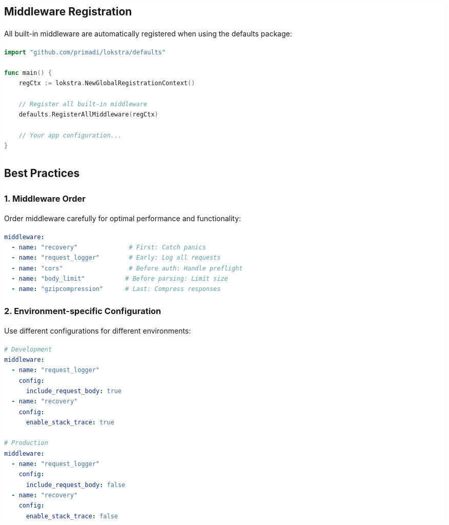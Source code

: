 ## Middleware Registration

All built-in middleware are automatically registered when using the defaults package:

```go
import "github.com/primadi/lokstra/defaults"

func main() {
    regCtx := lokstra.NewGlobalRegistrationContext()
    
    // Register all built-in middleware
    defaults.RegisterAllMiddleware(regCtx)
    
    // Your app configuration...
}
```

## Best Practices

### 1. Middleware Order

Order middleware carefully for optimal performance and functionality:

```yaml
middleware:
  - name: "recovery"              # First: Catch panics
  - name: "request_logger"        # Early: Log all requests
  - name: "cors"                  # Before auth: Handle preflight
  - name: "body_limit"           # Before parsing: Limit size
  - name: "gzipcompression"      # Last: Compress responses
```

### 2. Environment-specific Configuration

Use different configurations for different environments:

```yaml
# Development
middleware:
  - name: "request_logger"
    config:
      include_request_body: true
  - name: "recovery"
    config:
      enable_stack_trace: true

# Production
middleware:
  - name: "request_logger"
    config:
      include_request_body: false
  - name: "recovery"
    config:
      enable_stack_trace: false
```
